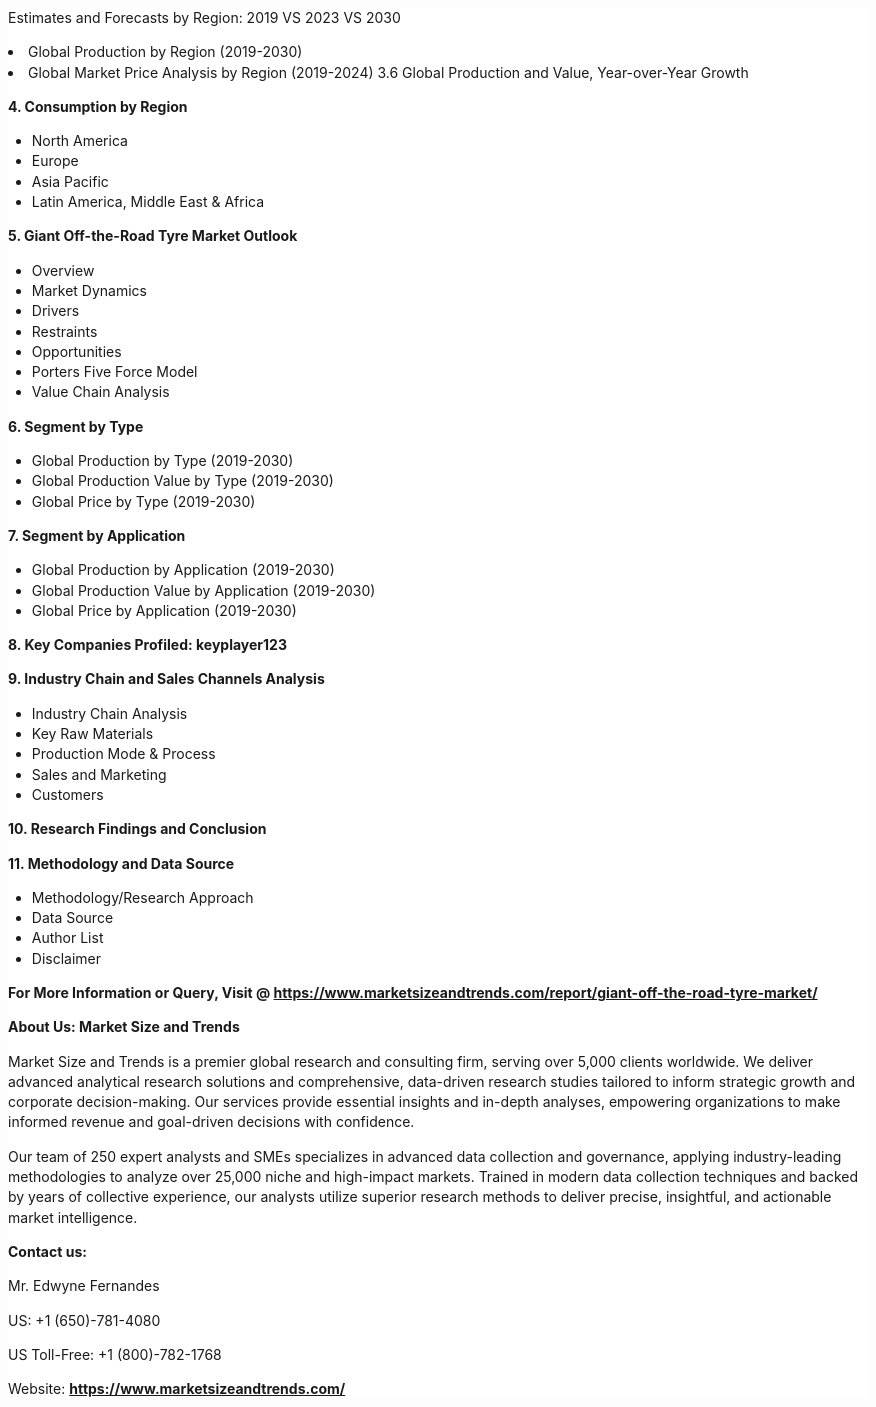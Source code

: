Estimates and Forecasts by Region: 2019 VS 2023 VS 2030</li><li>Global Production by Region (2019-2030)</li><li>Global Market Price Analysis by Region (2019-2024) 3.6 Global Production and Value, Year-over-Year Growth</li></ul><p><strong>4. Consumption by Region</strong></p><ul><li>North America</li><li>Europe</li><li>Asia Pacific</li><li>Latin America, Middle East &amp; Africa</li></ul><p><strong>5. Giant Off-the-Road Tyre Market Outlook</strong></p><ul><li>Overview</li><li>Market Dynamics</li><li>Drivers</li><li>Restraints</li><li>Opportunities</li><li>Porters Five Force Model</li><li>Value Chain Analysis&nbsp;</li></ul><p><strong>6. Segment by Type</strong></p><ul><li>Global Production by Type (2019-2030)</li><li>Global Production Value by Type (2019-2030)</li><li>Global Price by Type (2019-2030)</li></ul><p><strong>7. Segment by Application</strong></p><ul><li>Global Production by Application (2019-2030)</li><li>Global Production Value by Application (2019-2030)</li><li>Global Price by Application (2019-2030)</li></ul><p><strong>8. Key Companies Profiled: keyplayer123</strong></p><p><strong>9. Industry Chain and Sales Channels Analysis</strong></p><ul><li>Industry Chain Analysis</li><li>Key Raw Materials</li><li>Production Mode &amp; Process</li><li>Sales and Marketing</li><li>Customers</li></ul><p><strong>10. Research Findings and Conclusion</strong></p><p><strong>11. Methodology and Data Source</strong></p><ul><li>Methodology/Research Approach</li><li>Data Source</li><li>Author List</li><li>Disclaimer</li></ul></p><p><strong>For More Information or Query, Visit @ <a href="https://www.marketsizeandtrends.com/report/giant-off-the-road-tyre-market/">https://www.marketsizeandtrends.com/report/giant-off-the-road-tyre-market/</a></strong></p><p><strong>About Us: Market Size and Trends</strong></p><p>Market Size and Trends is a premier global research and consulting firm, serving over 5,000 clients worldwide. We deliver advanced analytical research solutions and comprehensive, data-driven research studies tailored to inform strategic growth and corporate decision-making. Our services provide essential insights and in-depth analyses, empowering organizations to make informed revenue and goal-driven decisions with confidence.</p><p>Our team of 250 expert analysts and SMEs specializes in advanced data collection and governance, applying industry-leading methodologies to analyze over 25,000 niche and high-impact markets. Trained in modern data collection techniques and backed by years of collective experience, our analysts utilize superior research methods to deliver precise, insightful, and actionable market intelligence.</p><p><strong>Contact us:</strong></p><p>Mr. Edwyne Fernandes</p><p>US: +1 (650)-781-4080</p><p>US Toll-Free: +1 (800)-782-1768</p><p>Website: <strong><a href="https://www.marketsizeandtrends.com/">https://www.marketsizeandtrends.com/</a></strong></p>
